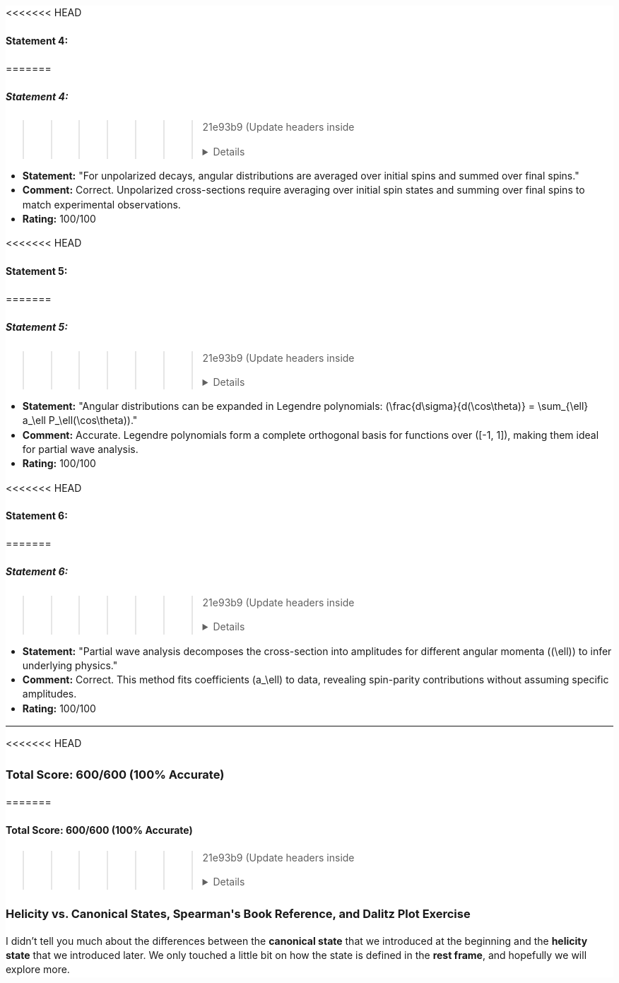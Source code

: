 <<<<<<< HEAD
#### **Statement 4**:  
=======
##### **Statement 4**:  
>>>>>>> 21e93b9 (Update headers inside <details> tag)
* **Statement:** "For unpolarized decays, angular distributions are averaged over initial spins and summed over final spins."  
* **Comment:** Correct. Unpolarized cross-sections require averaging over initial spin states and summing over final spins to match experimental observations.  
* **Rating:** 100/100  

<<<<<<< HEAD
#### **Statement 5**:  
=======
##### **Statement 5**:  
>>>>>>> 21e93b9 (Update headers inside <details> tag)
* **Statement:** "Angular distributions can be expanded in Legendre polynomials: \(\frac{d\sigma}{d(\cos\theta)} = \sum_{\ell} a_\ell P_\ell(\cos\theta)\)."  
* **Comment:** Accurate. Legendre polynomials form a complete orthogonal basis for functions over \([-1, 1]\), making them ideal for partial wave analysis.  
* **Rating:** 100/100  

<<<<<<< HEAD
#### **Statement 6**:  
=======
##### **Statement 6**:  
>>>>>>> 21e93b9 (Update headers inside <details> tag)
* **Statement:** "Partial wave analysis decomposes the cross-section into amplitudes for different angular momenta (\(\ell\)) to infer underlying physics."  
* **Comment:** Correct. This method fits coefficients \(a_\ell\) to data, revealing spin-parity contributions without assuming specific amplitudes.  
* **Rating:** 100/100  

---

<<<<<<< HEAD
### **Total Score**: 600/600 (100% Accurate)  
=======
#### **Total Score**: 600/600 (100% Accurate)  
>>>>>>> 21e93b9 (Update headers inside <details> tag)
**Conclusion**: All statements are physically correct. No significant errors detected.

</details>

### Helicity vs. Canonical States, Spearman's Book Reference, and Dalitz Plot Exercise


I didn’t tell you much about the differences between the **canonical state** that we introduced at the beginning and the **helicity state** that we introduced later.
We only touched a little bit on how the state is defined in the **rest frame**, and hopefully we will explore more.
